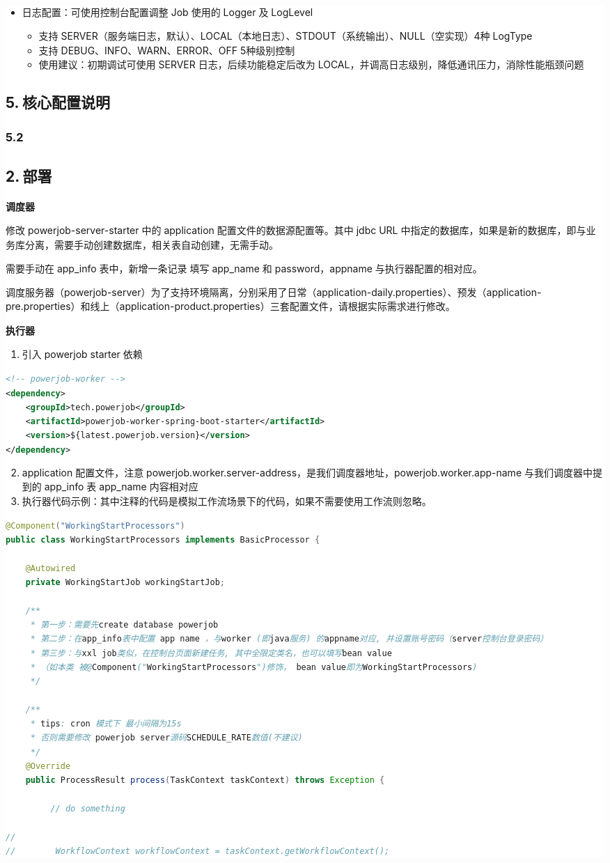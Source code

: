 - 日志配置：可使用控制台配置调整 Job 使用的 Logger 及 LogLevel
    
    - 支持 SERVER（服务端日志，默认）、LOCAL（本地日志）、STDOUT（系统输出）、NULL（空实现）4种 LogType
    - 支持 DEBUG、INFO、WARN、ERROR、OFF 5种级别控制
    - 使用建议：初期调试可使用 SERVER 日志，后续功能稳定后改为 LOCAL，并调高日志级别，降低通讯压力，消除性能瓶颈问题


## 5. 核心配置说明




### 5.2


## 2. 部署

**调度器**

修改 powerjob-server-starter 中的 application 配置文件的数据源配置等。其中 jdbc URL 中指定的数据库，如果是新的数据库，即与业务库分离，需要手动创建数据库，相关表自动创建，无需手动。

需要手动在 app_info 表中，新增一条记录 填写 app_name 和 password，appname 与执行器配置的相对应。

调度服务器（powerjob-server）为了支持环境隔离，分别采用了日常（application-daily.properties）、预发（application-pre.properties）和线上（application-product.properties）三套配置文件，请根据实际需求进行修改。

**执行器**

1. 引入 powerjob starter 依赖

```xml
<!-- powerjob-worker -->
<dependency>
    <groupId>tech.powerjob</groupId>
    <artifactId>powerjob-worker-spring-boot-starter</artifactId>
    <version>${latest.powerjob.version}</version>
</dependency>

```
2. application 配置文件，注意 powerjob.worker.server-address，是我们调度器地址，powerjob.worker.app-name 与我们调度器中提到的 app_info 表 app_name 内容相对应
3. 执行器代码示例：其中注释的代码是模拟工作流场景下的代码，如果不需要使用工作流则忽略。

```java
@Component("WorkingStartProcessors")
public class WorkingStartProcessors implements BasicProcessor {

    @Autowired
    private WorkingStartJob workingStartJob;

    /**
     * 第一步：需要先create database powerjob
     * 第二步：在app_info表中配置 app name ，与worker (即java服务) 的appname对应, 并设置账号密码（server控制台登录密码）
     * 第三步：与xxl job类似，在控制台页面新建任务, 其中全限定类名，也可以填写bean value
     * （如本类 被@Component("WorkingStartProcessors")修饰， bean value即为WorkingStartProcessors)
     */

    /**
     * tips: cron 模式下 最小间隔为15s
     * 否则需要修改 powerjob server源码SCHEDULE_RATE数值(不建议)
     */
    @Override
    public ProcessResult process(TaskContext taskContext) throws Exception {

         // do something

//
//        WorkflowContext workflowContext = taskContext.getWorkflowContext();
```